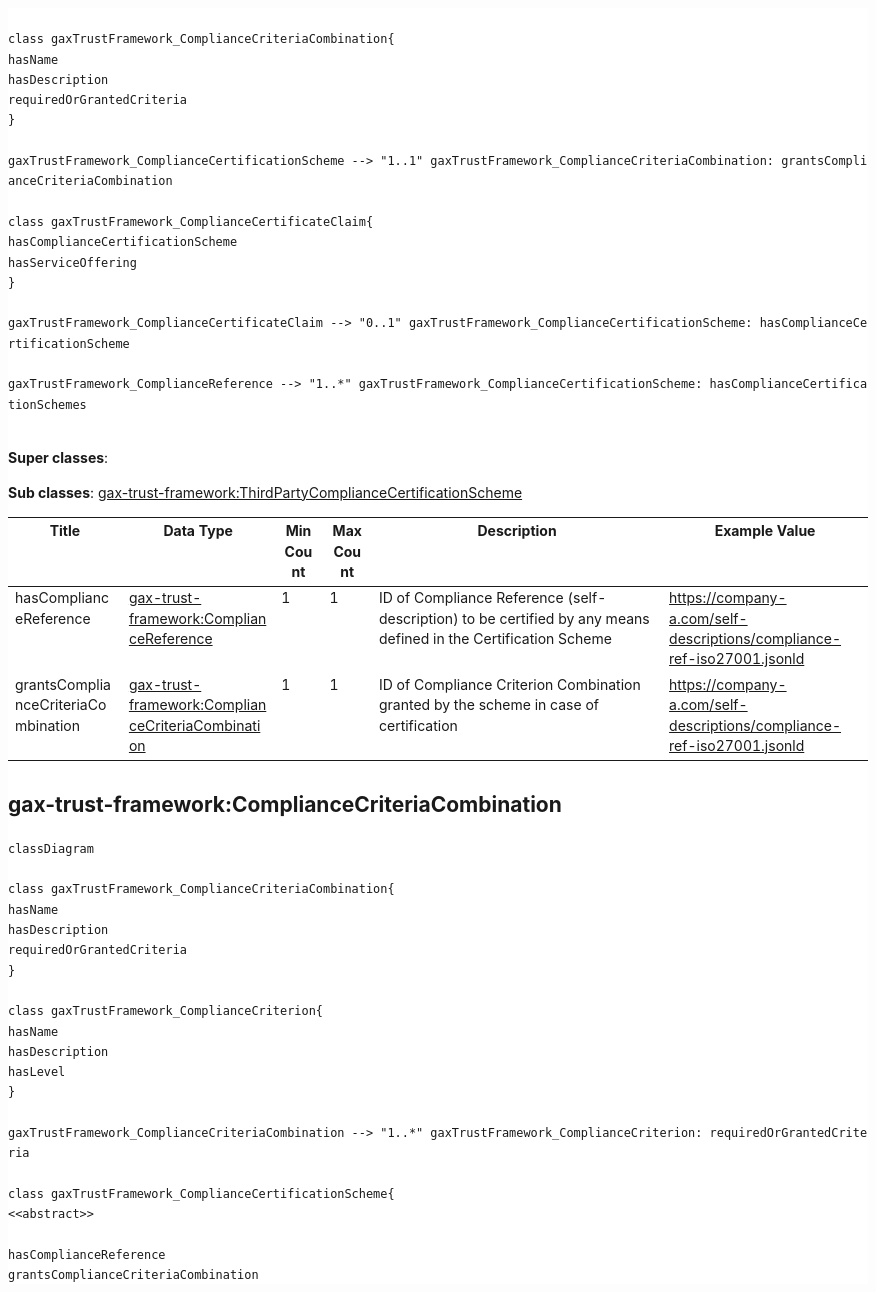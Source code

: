 ```mermaid

class gaxTrustFramework_ComplianceCriteriaCombination{
hasName
hasDescription
requiredOrGrantedCriteria
}

gaxTrustFramework_ComplianceCertificationScheme --> "1..1" gaxTrustFramework_ComplianceCriteriaCombination: grantsComplianceCriteriaCombination

class gaxTrustFramework_ComplianceCertificateClaim{
hasComplianceCertificationScheme
hasServiceOffering
}

gaxTrustFramework_ComplianceCertificateClaim --> "0..1" gaxTrustFramework_ComplianceCertificationScheme: hasComplianceCertificationScheme

gaxTrustFramework_ComplianceReference --> "1..*" gaxTrustFramework_ComplianceCertificationScheme: hasComplianceCertificationSchemes


```

 **Super classes**: 

 **Sub classes**: [gax-trust-framework:ThirdPartyComplianceCertificationScheme](#gax-trust-framework:thirdpartycompliancecertificationscheme)



 | Title | Data Type | Min Count | Max Count | Description | Example Value | 
| ------- | ------- | ------- | ------- | ------- | ------- | 
| hasComplianceReference | [gax-trust-framework:ComplianceReference](#gax-trust-framework:compliancereference) | 1 | 1 | ID of Compliance Reference (self-description) to be certified by any means defined in the Certification Scheme | https://company-a.com/self-descriptions/compliance-ref-iso27001.jsonld | 
| grantsComplianceCriteriaCombination | [gax-trust-framework:ComplianceCriteriaCombination](#gax-trust-framework:compliancecriteriacombination) | 1 | 1 | ID of Compliance Criterion Combination granted by the scheme in case of certification | https://company-a.com/self-descriptions/compliance-ref-iso27001.jsonld | 


<div id="gax-trust-framework:compliancecriteriacombination"></div>


## gax-trust-framework:ComplianceCriteriaCombination

```mermaid
classDiagram

class gaxTrustFramework_ComplianceCriteriaCombination{
hasName
hasDescription
requiredOrGrantedCriteria
}

class gaxTrustFramework_ComplianceCriterion{
hasName
hasDescription
hasLevel
}

gaxTrustFramework_ComplianceCriteriaCombination --> "1..*" gaxTrustFramework_ComplianceCriterion: requiredOrGrantedCriteria

class gaxTrustFramework_ComplianceCertificationScheme{
<<abstract>>

hasComplianceReference
grantsComplianceCriteriaCombination
```